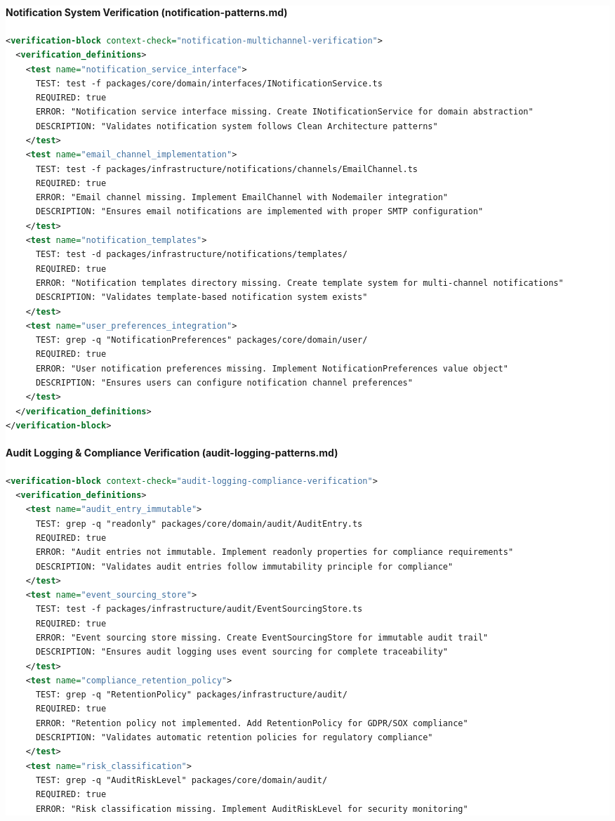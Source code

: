 #### Notification System Verification (notification-patterns.md)
```xml
<verification-block context-check="notification-multichannel-verification">
  <verification_definitions>
    <test name="notification_service_interface">
      TEST: test -f packages/core/domain/interfaces/INotificationService.ts
      REQUIRED: true
      ERROR: "Notification service interface missing. Create INotificationService for domain abstraction"
      DESCRIPTION: "Validates notification system follows Clean Architecture patterns"
    </test>
    <test name="email_channel_implementation">
      TEST: test -f packages/infrastructure/notifications/channels/EmailChannel.ts
      REQUIRED: true
      ERROR: "Email channel missing. Implement EmailChannel with Nodemailer integration"
      DESCRIPTION: "Ensures email notifications are implemented with proper SMTP configuration"
    </test>
    <test name="notification_templates">
      TEST: test -d packages/infrastructure/notifications/templates/
      REQUIRED: true
      ERROR: "Notification templates directory missing. Create template system for multi-channel notifications"
      DESCRIPTION: "Validates template-based notification system exists"
    </test>
    <test name="user_preferences_integration">
      TEST: grep -q "NotificationPreferences" packages/core/domain/user/
      REQUIRED: true
      ERROR: "User notification preferences missing. Implement NotificationPreferences value object"
      DESCRIPTION: "Ensures users can configure notification channel preferences"
    </test>
  </verification_definitions>
</verification-block>
```

#### Audit Logging & Compliance Verification (audit-logging-patterns.md)
```xml
<verification-block context-check="audit-logging-compliance-verification">
  <verification_definitions>
    <test name="audit_entry_immutable">
      TEST: grep -q "readonly" packages/core/domain/audit/AuditEntry.ts
      REQUIRED: true
      ERROR: "Audit entries not immutable. Implement readonly properties for compliance requirements"
      DESCRIPTION: "Validates audit entries follow immutability principle for compliance"
    </test>
    <test name="event_sourcing_store">
      TEST: test -f packages/infrastructure/audit/EventSourcingStore.ts
      REQUIRED: true
      ERROR: "Event sourcing store missing. Create EventSourcingStore for immutable audit trail"
      DESCRIPTION: "Ensures audit logging uses event sourcing for complete traceability"
    </test>
    <test name="compliance_retention_policy">
      TEST: grep -q "RetentionPolicy" packages/infrastructure/audit/
      REQUIRED: true
      ERROR: "Retention policy not implemented. Add RetentionPolicy for GDPR/SOX compliance"
      DESCRIPTION: "Validates automatic retention policies for regulatory compliance"
    </test>
    <test name="risk_classification">
      TEST: grep -q "AuditRiskLevel" packages/core/domain/audit/
      REQUIRED: true
      ERROR: "Risk classification missing. Implement AuditRiskLevel for security monitoring"
```